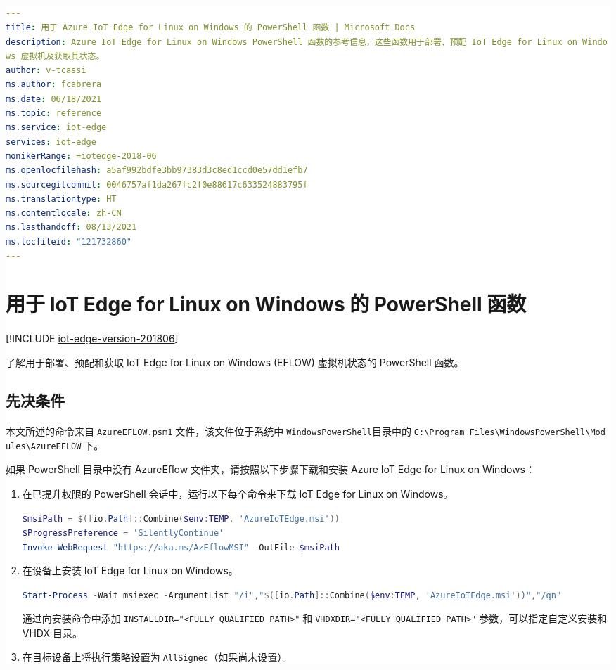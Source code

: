 ```yaml
---
title: 用于 Azure IoT Edge for Linux on Windows 的 PowerShell 函数 | Microsoft Docs
description: Azure IoT Edge for Linux on Windows PowerShell 函数的参考信息，这些函数用于部署、预配 IoT Edge for Linux on Windows 虚拟机及获取其状态。
author: v-tcassi
ms.author: fcabrera
ms.date: 06/18/2021
ms.topic: reference
ms.service: iot-edge
services: iot-edge
monikerRange: =iotedge-2018-06
ms.openlocfilehash: a5af992bdfe3bb97383d3c8ed1ccd0e57dd1efb7
ms.sourcegitcommit: 0046757af1da267fc2f0e88617c633524883795f
ms.translationtype: HT
ms.contentlocale: zh-CN
ms.lasthandoff: 08/13/2021
ms.locfileid: "121732860"
---
```

# <a name="powershell-functions-for-iot-edge-for-linux-on-windows"></a>用于 IoT Edge for Linux on Windows 的 PowerShell 函数

[!INCLUDE [iot-edge-version-201806](../../includes/iot-edge-version-201806.md)]

了解用于部署、预配和获取 IoT Edge for Linux on Windows (EFLOW) 虚拟机状态的 PowerShell 函数。

## <a name="prerequisites"></a>先决条件

本文所述的命令来自 `AzureEFLOW.psm1` 文件，该文件位于系统中 `WindowsPowerShell`目录中的 `C:\Program Files\WindowsPowerShell\Modules\AzureEFLOW` 下。

如果 PowerShell 目录中没有 AzureEflow 文件夹，请按照以下步骤下载和安装 Azure IoT Edge for Linux on Windows： 

1. 在已提升权限的 PowerShell 会话中，运行以下每个命令来下载 IoT Edge for Linux on Windows。

   ```powershell
   $msiPath = $([io.Path]::Combine($env:TEMP, 'AzureIoTEdge.msi'))
   $ProgressPreference = 'SilentlyContinue'
   Invoke-WebRequest "https://aka.ms/AzEflowMSI" -OutFile $msiPath
   ```

1. 在设备上安装 IoT Edge for Linux on Windows。

   ```powershell
   Start-Process -Wait msiexec -ArgumentList "/i","$([io.Path]::Combine($env:TEMP, 'AzureIoTEdge.msi'))","/qn"
   ```

   通过向安装命令中添加 `INSTALLDIR="<FULLY_QUALIFIED_PATH>"` 和 `VHDXDIR="<FULLY_QUALIFIED_PATH>"` 参数，可以指定自定义安装和 VHDX 目录。

1. 在目标设备上将执行策略设置为 `AllSigned`（如果尚未设置）。
